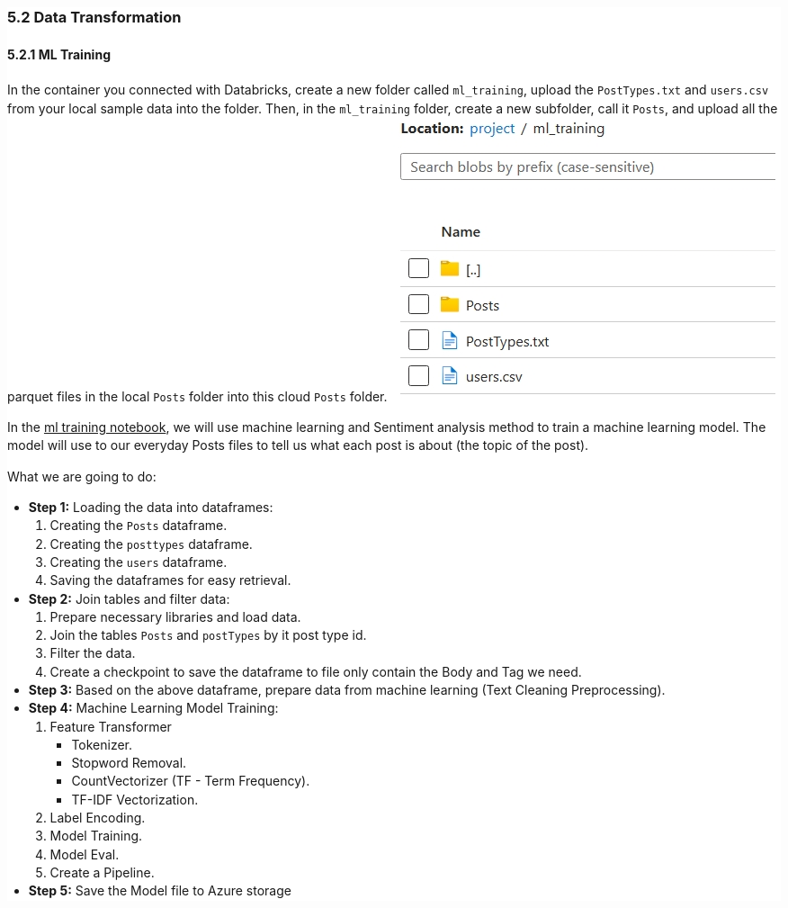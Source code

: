 ### 5.2 Data Transformation
#### 5.2.1 ML Training
In the container you connected with Databricks, create a new folder called `ml_training`, upload the `PostTypes.txt` and `users.csv` from your local sample data into the folder. Then, in the `ml_training` folder, create a new subfolder, call it `Posts`, and upload all the parquet files in the local `Posts` folder into this cloud `Posts` folder.
![ml_training folder](imgs/misc/ml_training_folder.png)

In the [ml training notebook](src/dbc_notebooks/ML_Training.dbc), we will use machine learning and Sentiment analysis method to train a machine learning model. The model will use to our everyday Posts files to tell us what each post is about (the topic of the post).

What we are going to do:
- **Step 1:** Loading the data into dataframes:
    1. Creating the `Posts` dataframe.
    2. Creating the `posttypes` dataframe.
    3. Creating the `users` dataframe.
    4. Saving the dataframes for easy retrieval.
- **Step 2:** Join tables and filter data:
    1. Prepare necessary libraries and load data.
    2. Join the tables `Posts` and `postTypes` by it post type id.
    3. Filter the data.
    4. Create a checkpoint to save the dataframe to file only contain the Body and Tag we need.
- **Step 3:** Based on the above dataframe, prepare data from machine learning (Text Cleaning Preprocessing).
- **Step 4:** Machine Learning Model Training:
    1. Feature Transformer
        - Tokenizer.
        - Stopword Removal.
        - CountVectorizer (TF - Term Frequency).
        - TF-IDF Vectorization.
    2. Label Encoding.
    3. Model Training.
    4. Model Eval.
    5. Create a Pipeline.
- **Step 5:** Save the Model file to Azure storage
